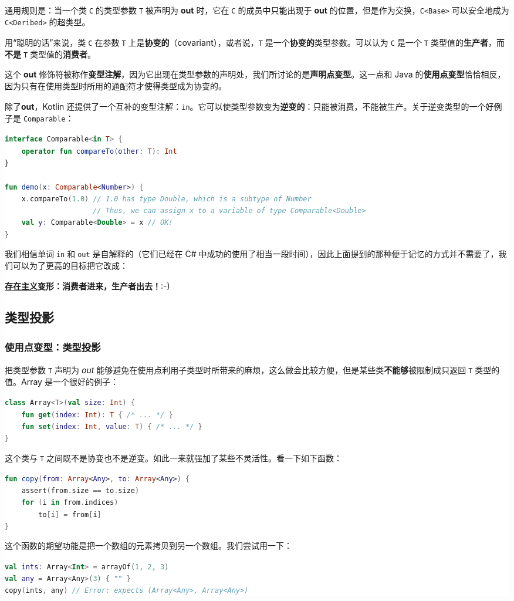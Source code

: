 通用规则是：当一个类 `C` 的类型参数 `T` 被声明为 **out** 时，它在 `C` 的成员中只能出现于 **out** 的位置，但是作为交换，`C<Base>` 可以安全地成为 `C<Deribed>` 的超类型。

用“聪明的话”来说，类 `C` 在参数 `T` 上是**协变的**（covariant），或者说，`T` 是一个**协变的**类型参数。可以认为 `C` 是一个 `T` 类型值的**生产者**，而**不是** `T` 类型值的**消费者**。

这个 **out** 修饰符被称作**变型注解**，因为它出现在类型参数的声明处，我们所讨论的是**声明点变型**。这一点和 Java 的**使用点变型**恰恰相反，因为只有在使用类型时所用的通配符才使得类型成为协变的。

除了**out**，Kotlin 还提供了一个互补的变型注解：`in`。它可以使类型参数变为**逆变的**：只能被消费，不能被生产。关于逆变类型的一个好例子是 `Comparable`：

```kotlin
interface Comparable<in T> {
    operator fun compareTo(other: T): Int
}

fun demo(x: Comparable<Number>) {
    x.compareTo(1.0) // 1.0 has type Double, which is a subtype of Number
                     // Thus, we can assign x to a variable of type Comparable<Double>
    val y: Comparable<Double> = x // OK!
}
```

我们相信单词 `in` 和 `out` 是自解释的（它们已经在 C# 中成功的使用了相当一段时间），因此上面提到的那种便于记忆的方式并不需要了，我们可以为了更高的目标把它改成：

**[存在主义](https://zh.wikipedia.org/wiki/%E5%AD%98%E5%9C%A8%E4%B8%BB%E4%B9%89)变形：消费者进来，生产者出去！**:-)

## 类型投影
### 使用点变型：类型投影

把类型参数 `T` 声明为 *out* 能够避免在使用点利用子类型时所带来的麻烦，这么做会比较方便，但是某些类**不能够**被限制成只返回 `T` 类型的值。Array 是一个很好的例子：

```kotlin
class Array<T>(val size: Int) {
    fun get(index: Int): T { /* ... */ }
    fun set(index: Int, value: T) { /* ... */ }
}
```

这个类与 `T` 之间既不是协变也不是逆变。如此一来就强加了某些不灵活性。看一下如下函数：

```kotlin
fun copy(from: Array<Any>, to: Array<Any>) {
    assert(from.size == to.size)
    for (i in from.indices)
        to[i] = from[i]
}
```

这个函数的期望功能是把一个数组的元素拷贝到另一个数组。我们尝试用一下：

```kotlin
val ints: Array<Int> = arrayOf(1, 2, 3)
val any = Array<Any>(3) { "" }
copy(ints, any) // Error: expects (Array<Any>, Array<Any>)
```
